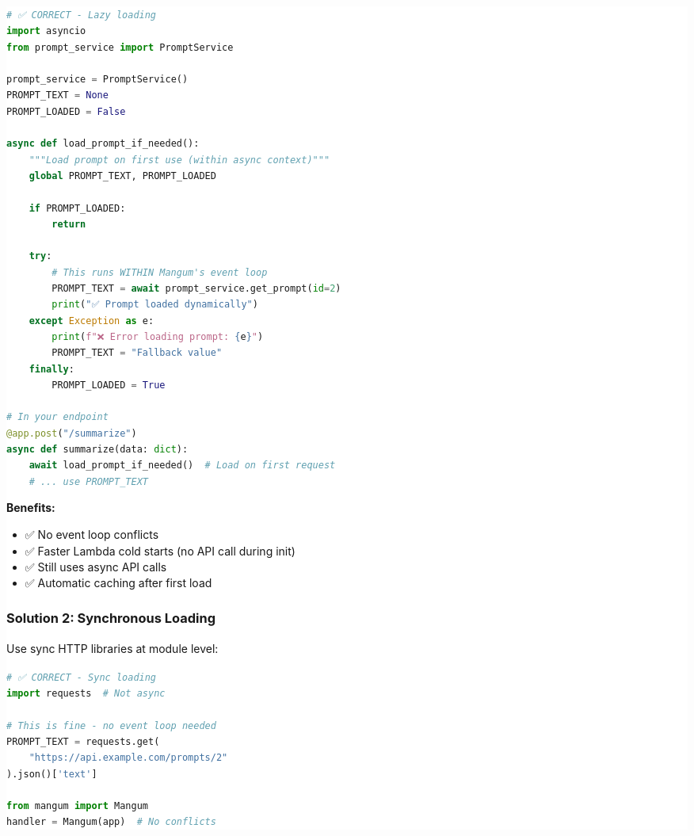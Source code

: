 ```python
# ✅ CORRECT - Lazy loading
import asyncio
from prompt_service import PromptService

prompt_service = PromptService()
PROMPT_TEXT = None
PROMPT_LOADED = False

async def load_prompt_if_needed():
    """Load prompt on first use (within async context)"""
    global PROMPT_TEXT, PROMPT_LOADED

    if PROMPT_LOADED:
        return

    try:
        # This runs WITHIN Mangum's event loop
        PROMPT_TEXT = await prompt_service.get_prompt(id=2)
        print("✅ Prompt loaded dynamically")
    except Exception as e:
        print(f"❌ Error loading prompt: {e}")
        PROMPT_TEXT = "Fallback value"
    finally:
        PROMPT_LOADED = True

# In your endpoint
@app.post("/summarize")
async def summarize(data: dict):
    await load_prompt_if_needed()  # Load on first request
    # ... use PROMPT_TEXT
```

**Benefits:**
- ✅ No event loop conflicts
- ✅ Faster Lambda cold starts (no API call during init)
- ✅ Still uses async API calls
- ✅ Automatic caching after first load

### Solution 2: Synchronous Loading

Use sync HTTP libraries at module level:

```python
# ✅ CORRECT - Sync loading
import requests  # Not async

# This is fine - no event loop needed
PROMPT_TEXT = requests.get(
    "https://api.example.com/prompts/2"
).json()['text']

from mangum import Mangum
handler = Mangum(app)  # No conflicts
```
